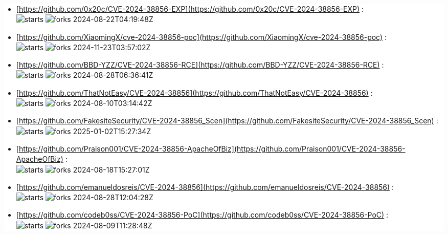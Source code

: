 - [https://github.com/0x20c/CVE-2024-38856-EXP](https://github.com/0x20c/CVE-2024-38856-EXP) :  
![starts](https://img.shields.io/github/stars/0x20c/CVE-2024-38856-EXP.svg) 
![forks](https://img.shields.io/github/forks/0x20c/CVE-2024-38856-EXP.svg) 
2024-08-22T04:19:48Z

- [https://github.com/XiaomingX/cve-2024-38856-poc](https://github.com/XiaomingX/cve-2024-38856-poc) :  
![starts](https://img.shields.io/github/stars/XiaomingX/cve-2024-38856-poc.svg) 
![forks](https://img.shields.io/github/forks/XiaomingX/cve-2024-38856-poc.svg) 
2024-11-23T03:57:02Z

- [https://github.com/BBD-YZZ/CVE-2024-38856-RCE](https://github.com/BBD-YZZ/CVE-2024-38856-RCE) :  
![starts](https://img.shields.io/github/stars/BBD-YZZ/CVE-2024-38856-RCE.svg) 
![forks](https://img.shields.io/github/forks/BBD-YZZ/CVE-2024-38856-RCE.svg) 
2024-08-28T06:36:41Z

- [https://github.com/ThatNotEasy/CVE-2024-38856](https://github.com/ThatNotEasy/CVE-2024-38856) :  
![starts](https://img.shields.io/github/stars/ThatNotEasy/CVE-2024-38856.svg) 
![forks](https://img.shields.io/github/forks/ThatNotEasy/CVE-2024-38856.svg) 
2024-08-10T03:14:42Z

- [https://github.com/FakesiteSecurity/CVE-2024-38856_Scen](https://github.com/FakesiteSecurity/CVE-2024-38856_Scen) :  
![starts](https://img.shields.io/github/stars/FakesiteSecurity/CVE-2024-38856_Scen.svg) 
![forks](https://img.shields.io/github/forks/FakesiteSecurity/CVE-2024-38856_Scen.svg) 
2025-01-02T15:27:34Z

- [https://github.com/Praison001/CVE-2024-38856-ApacheOfBiz](https://github.com/Praison001/CVE-2024-38856-ApacheOfBiz) :  
![starts](https://img.shields.io/github/stars/Praison001/CVE-2024-38856-ApacheOfBiz.svg) 
![forks](https://img.shields.io/github/forks/Praison001/CVE-2024-38856-ApacheOfBiz.svg) 
2024-08-18T15:27:01Z

- [https://github.com/emanueldosreis/CVE-2024-38856](https://github.com/emanueldosreis/CVE-2024-38856) :  
![starts](https://img.shields.io/github/stars/emanueldosreis/CVE-2024-38856.svg) 
![forks](https://img.shields.io/github/forks/emanueldosreis/CVE-2024-38856.svg) 
2024-08-28T12:04:28Z

- [https://github.com/codeb0ss/CVE-2024-38856-PoC](https://github.com/codeb0ss/CVE-2024-38856-PoC) :  
![starts](https://img.shields.io/github/stars/codeb0ss/CVE-2024-38856-PoC.svg) 
![forks](https://img.shields.io/github/forks/codeb0ss/CVE-2024-38856-PoC.svg) 
2024-08-09T11:28:48Z
